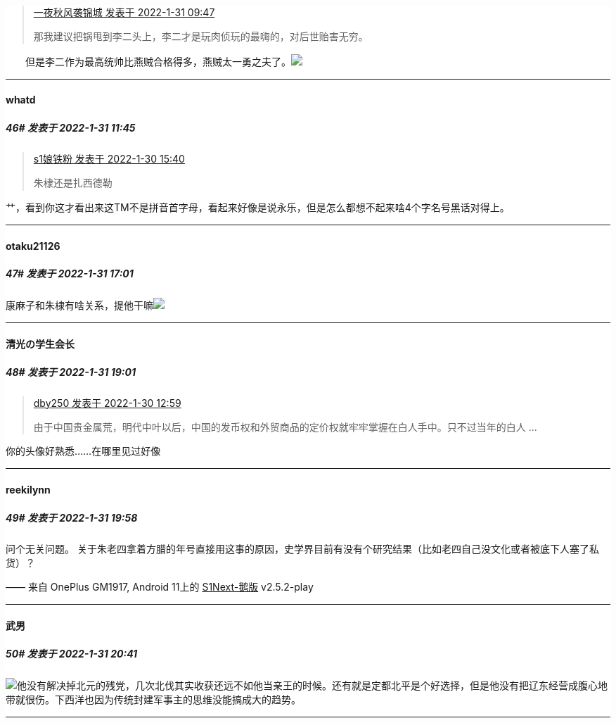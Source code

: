 <blockquote><a href="httphttps://bbs.saraba1st.com/2b/forum.php?mod=redirect&amp;goto=findpost&amp;pid=54493081&amp;ptid=2050022" target="_blank">一夜秋风袭锦城 发表于 2022-1-31 09:47</a>

那我建议把锅甩到李二头上，李二才是玩肉侦玩的最嗨的，对后世贻害无穷。 </blockquote>　　但是李二作为最高统帅比燕贼合格得多，燕贼太一勇之夫了。<img src="https://static.saraba1st.com/image/smiley/face2017/068.png" referrerpolicy="no-referrer">

*****

####  whatd  
##### 46#       发表于 2022-1-31 11:45

<blockquote><a href="httphttps://bbs.saraba1st.com/2b/forum.php?mod=redirect&amp;goto=findpost&amp;pid=54485018&amp;ptid=2050022" target="_blank">s1娘铁粉 发表于 2022-1-30 15:40</a>

朱棣还是扎西德勒</blockquote>
艹，看到你这才看出来这TM不是拼音首字母，看起来好像是说永乐，但是怎么都想不起来啥4个字名号黑话对得上。

*****

####  otaku21126  
##### 47#       发表于 2022-1-31 17:01

康麻子和朱棣有啥关系，提他干嘛<img src="https://static.saraba1st.com/image/smiley/face2017/003.png" referrerpolicy="no-referrer">

*****

####  清光の学生会长  
##### 48#       发表于 2022-1-31 19:01

<blockquote><a href="httphttps://bbs.saraba1st.com/2b/forum.php?mod=redirect&amp;goto=findpost&amp;pid=54483196&amp;ptid=2050022" target="_blank">dby250 发表于 2022-1-30 12:59</a>

由于中国贵金属荒，明代中叶以后，中国的发币权和外贸商品的定价权就牢牢掌握在白人手中。只不过当年的白人 ...</blockquote>
你的头像好熟悉……在哪里见过好像

*****

####  reekilynn  
##### 49#       发表于 2022-1-31 19:58

问个无关问题。
关于朱老四拿着方腊的年号直接用这事的原因，史学界目前有没有个研究结果（比如老四自己没文化或者被底下人塞了私货）？

—— 来自 OnePlus GM1917, Android 11上的 [S1Next-鹅版](https://github.com/ykrank/S1-Next/releases) v2.5.2-play

*****

####  武男  
##### 50#       发表于 2022-1-31 20:41

<img src="https://static.saraba1st.com/image/smiley/face2017/018.png" referrerpolicy="no-referrer">他没有解决掉北元的残党，几次北伐其实收获还远不如他当亲王的时候。还有就是定都北平是个好选择，但是他没有把辽东经营成腹心地带就很伤。下西洋也因为传统封建军事主的思维没能搞成大的趋势。

*****
